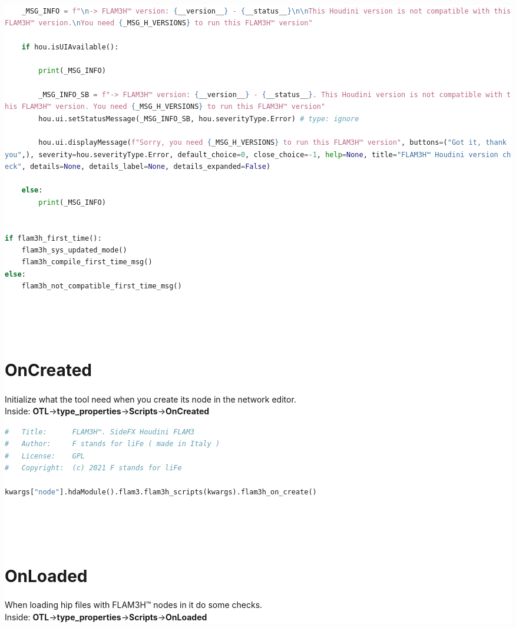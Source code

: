```python
    _MSG_INFO = f"\n-> FLAM3H™ version: {__version__} - {__status__}\n\nThis Houdini version is not compatible with this FLAM3H™ version.\nYou need {_MSG_H_VERSIONS} to run this FLAM3H™ version"
            
    if hou.isUIAvailable():

        print(_MSG_INFO)

        _MSG_INFO_SB = f"-> FLAM3H™ version: {__version__} - {__status__}. This Houdini version is not compatible with this FLAM3H™ version. You need {_MSG_H_VERSIONS} to run this FLAM3H™ version"
        hou.ui.setStatusMessage(_MSG_INFO_SB, hou.severityType.Error) # type: ignore

        hou.ui.displayMessage(f"Sorry, you need {_MSG_H_VERSIONS} to run this FLAM3H™ version", buttons=("Got it, thank you",), severity=hou.severityType.Error, default_choice=0, close_choice=-1, help=None, title="FLAM3H™ Houdini version check", details=None, details_label=None, details_expanded=False)

    else:
        print(_MSG_INFO)


if flam3h_first_time():
    flam3h_sys_updated_mode()
    flam3h_compile_first_time_msg()
else:
    flam3h_not_compatible_first_time_msg()
```

</br>
</br>
</br>

# OnCreated
Initialize what the tool need when you create its node in the network editor.</br>
Inside: **OTL**->**type_properties**->**Scripts**->**OnCreated**

```python
#   Title:      FLAM3H™. SideFX Houdini FLAM3
#   Author:     F stands for liFe ( made in Italy )
#   License:    GPL
#   Copyright:  (c) 2021 F stands for liFe

kwargs["node"].hdaModule().flam3.flam3h_scripts(kwargs).flam3h_on_create()
```

</br>
</br>
</br>

# OnLoaded
When loading hip files with FLAM3H™ nodes in it do some checks.</br>
Inside: **OTL**->**type_properties**->**Scripts**->**OnLoaded**
